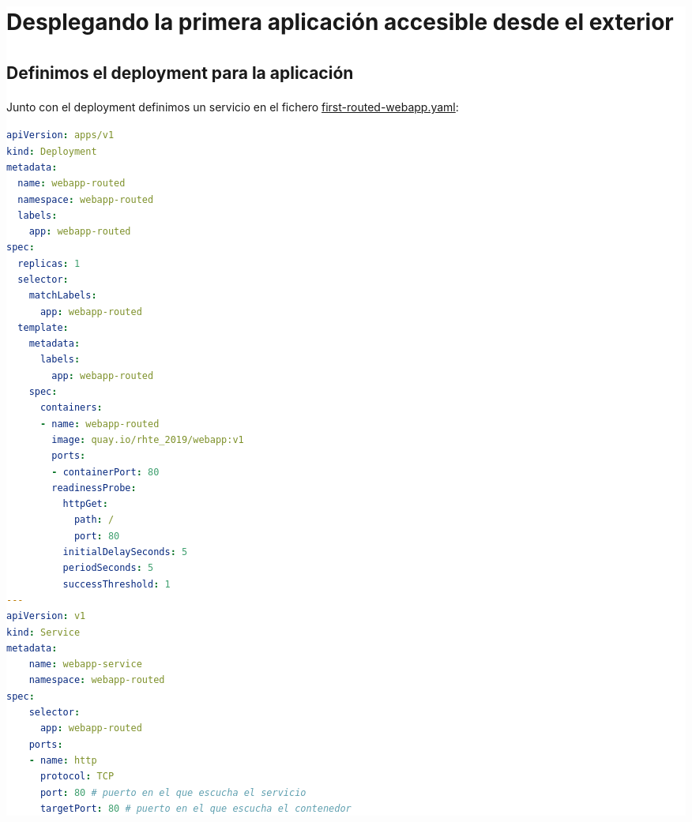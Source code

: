 # Desplegando la primera aplicación accesible desde el exterior

## Definimos el deployment para la aplicación

Junto con el deployment definimos un servicio en el fichero [first-routed-webapp.yaml](first-routed-webapp/first-routed-webapp.yaml):

```yaml
apiVersion: apps/v1
kind: Deployment
metadata:
  name: webapp-routed
  namespace: webapp-routed
  labels:
    app: webapp-routed
spec:
  replicas: 1
  selector:
    matchLabels:
      app: webapp-routed
  template:
    metadata:
      labels:
        app: webapp-routed
    spec:
      containers:
      - name: webapp-routed
        image: quay.io/rhte_2019/webapp:v1
        ports:
        - containerPort: 80
        readinessProbe:
          httpGet:
            path: /
            port: 80
          initialDelaySeconds: 5
          periodSeconds: 5
          successThreshold: 1
---
apiVersion: v1
kind: Service
metadata:
    name: webapp-service
    namespace: webapp-routed
spec:
    selector:
      app: webapp-routed
    ports:
    - name: http
      protocol: TCP
      port: 80 # puerto en el que escucha el servicio
      targetPort: 80 # puerto en el que escucha el contenedor
```
